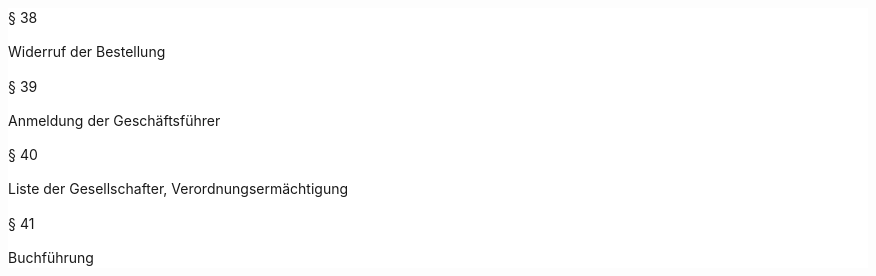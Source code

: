 <tr>

<td style align="left" valign="top" charoff="50">

§ 38

</td>

<td style align="left" valign="top" charoff="50">

Widerruf der Bestellung

</td>

</tr>

<tr>

<td style align="left" valign="top" charoff="50">

§ 39

</td>

<td style align="left" valign="top" charoff="50">

Anmeldung der Geschäftsführer

</td>

</tr>

<tr>

<td style align="left" valign="top" charoff="50">

§ 40

</td>

<td style align="left" valign="top" charoff="50">

Liste der Gesellschafter, Verordnungsermächtigung

</td>

</tr>

<tr>

<td style align="left" valign="top" charoff="50">

§ 41

</td>

<td style align="left" valign="top" charoff="50">

Buchführung

</td>

</tr>

<tr>
